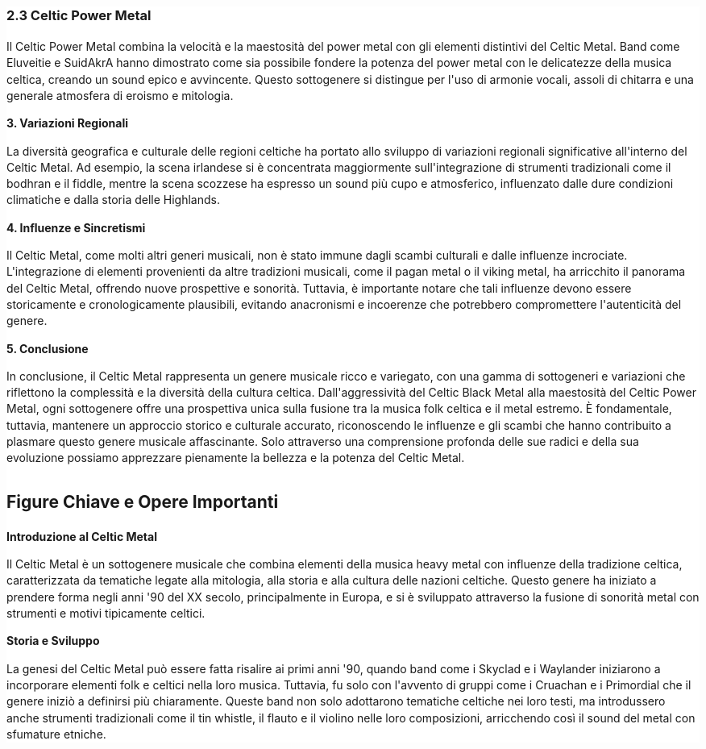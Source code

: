 ### 2.3 Celtic Power Metal

Il Celtic Power Metal combina la velocità e la maestosità del power metal con gli elementi distintivi del Celtic Metal. Band come Eluveitie e SuidAkrA hanno dimostrato come sia possibile fondere la potenza del power metal con le delicatezze della musica celtica, creando un sound epico e avvincente. Questo sottogenere si distingue per l'uso di armonie vocali, assoli di chitarra e una generale atmosfera di eroismo e mitologia.

**3. Variazioni Regionali**

La diversità geografica e culturale delle regioni celtiche ha portato allo sviluppo di variazioni regionali significative all'interno del Celtic Metal. Ad esempio, la scena irlandese si è concentrata maggiormente sull'integrazione di strumenti tradizionali come il bodhran e il fiddle, mentre la scena scozzese ha espresso un sound più cupo e atmosferico, influenzato dalle dure condizioni climatiche e dalla storia delle Highlands.

**4. Influenze e Sincretismi**

Il Celtic Metal, come molti altri generi musicali, non è stato immune dagli scambi culturali e dalle influenze incrociate. L'integrazione di elementi provenienti da altre tradizioni musicali, come il pagan metal o il viking metal, ha arricchito il panorama del Celtic Metal, offrendo nuove prospettive e sonorità. Tuttavia, è importante notare che tali influenze devono essere storicamente e cronologicamente plausibili, evitando anacronismi e incoerenze che potrebbero compromettere l'autenticità del genere.

**5. Conclusione**

In conclusione, il Celtic Metal rappresenta un genere musicale ricco e variegato, con una gamma di sottogeneri e variazioni che riflettono la complessità e la diversità della cultura celtica. Dall'aggressività del Celtic Black Metal alla maestosità del Celtic Power Metal, ogni sottogenere offre una prospettiva unica sulla fusione tra la musica folk celtica e il metal estremo. È fondamentale, tuttavia, mantenere un approccio storico e culturale accurato, riconoscendo le influenze e gli scambi che hanno contribuito a plasmare questo genere musicale affascinante. Solo attraverso una comprensione profonda delle sue radici e della sua evoluzione possiamo apprezzare pienamente la bellezza e la potenza del Celtic Metal.

## Figure Chiave e Opere Importanti

**Introduzione al Celtic Metal**

Il Celtic Metal è un sottogenere musicale che combina elementi della musica heavy metal con influenze della tradizione celtica, caratterizzata da tematiche legate alla mitologia, alla storia e alla cultura delle nazioni celtiche. Questo genere ha iniziato a prendere forma negli anni '90 del XX secolo, principalmente in Europa, e si è sviluppato attraverso la fusione di sonorità metal con strumenti e motivi tipicamente celtici.

**Storia e Sviluppo**

La genesi del Celtic Metal può essere fatta risalire ai primi anni '90, quando band come i Skyclad e i Waylander iniziarono a incorporare elementi folk e celtici nella loro musica. Tuttavia, fu solo con l'avvento di gruppi come i Cruachan e i Primordial che il genere iniziò a definirsi più chiaramente. Queste band non solo adottarono tematiche celtiche nei loro testi, ma introdussero anche strumenti tradizionali come il tin whistle, il flauto e il violino nelle loro composizioni, arricchendo così il sound del metal con sfumature etniche.
